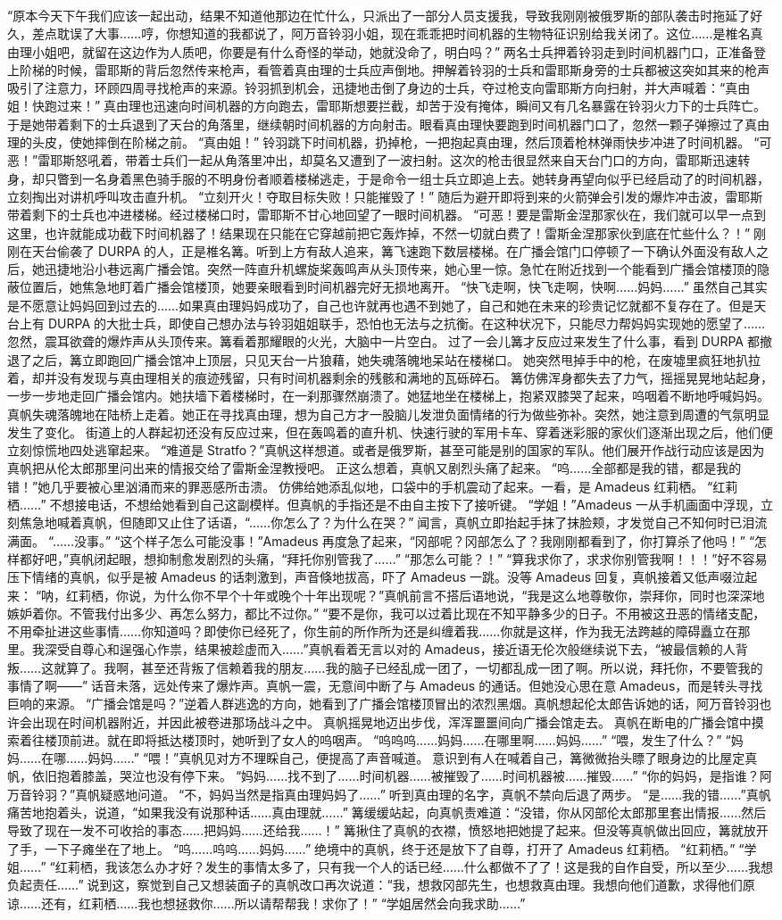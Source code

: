 “原本今天下午我们应该一起出动，结果不知道他那边在忙什么，只派出了一部分人员支援我，导致我刚刚被俄罗斯的部队袭击时拖延了好久，差点耽误了大事……哼，你想知道的我都说了，阿万音铃羽小姐，现在乖乖把时间机器的生物特征识别给我关闭了。这位……是椎名真由理小姐吧，就留在这边作为人质吧，你要是有什么奇怪的举动，她就没命了，明白吗？”
两名士兵押着铃羽走到时间机器门口，正准备登上阶梯的时候，雷耶斯的背后忽然传来枪声，看管着真由理的士兵应声倒地。押解着铃羽的士兵和雷耶斯身旁的士兵都被这突如其来的枪声吸引了注意力，环顾四周寻找枪声的来源。铃羽抓到机会，迅捷地击倒了身边的士兵，夺过枪支向雷耶斯方向扫射，并大声喊着：“真由姐！快跑过来！”
真由理也迅速向时间机器的方向跑去，雷耶斯想要拦截，却苦于没有掩体，瞬间又有几名暴露在铃羽火力下的士兵阵亡。于是她带着剩下的士兵退到了天台的角落里，继续朝时间机器的方向射击。眼看真由理快要跑到时间机器门口了，忽然一颗子弹擦过了真由理的头皮，使她摔倒在阶梯之前。
“真由姐！”
铃羽跳下时间机器，扔掉枪，一把抱起真由理，然后顶着枪林弹雨快步冲进了时间机器。
“可恶！”雷耶斯怒吼着，带着士兵们一起从角落里冲出，却莫名又遭到了一波扫射。这次的枪击很显然来自天台门口的方向，雷耶斯迅速转身，却只瞥到一名身着黑色骑手服的不明身份者顺着楼梯逃走，于是命令一组士兵立即追上去。她转身再望向似乎已经启动了的时间机器，立刻掏出对讲机呼叫攻击直升机。
“立刻开火！夺取目标失败！只能摧毁了！”
随后为避开即将到来的火箭弹会引发的爆炸冲击波，雷耶斯带着剩下的士兵也冲进楼梯。经过楼梯口时，雷耶斯不甘心地回望了一眼时间机器。
“可恶！要是雷斯金涅那家伙在，我们就可以早一点到这里，也许就能成功截下时间机器了！结果现在只能在它穿越前把它轰炸掉，不然一切就白费了！雷斯金涅那家伙到底在忙些什么？！”
刚刚在天台偷袭了 DURPA 的人，正是椎名篝。听到上方有敌人追来，篝飞速跑下数层楼梯。在广播会馆门口停顿了一下确认外面没有敌人之后，她迅捷地沿小巷远离广播会馆。突然一阵直升机螺旋桨轰鸣声从头顶传来，她心里一惊。急忙在附近找到一个能看到广播会馆楼顶的隐蔽位置后，她焦急地盯着广播会馆楼顶，她要亲眼看到时间机器完好无损地离开。
“快飞走啊，快飞走啊，快啊……妈妈……”
虽然自己其实是不愿意让妈妈回到过去的……如果真由理妈妈成功了，自己也许就再也遇不到她了，自己和她在未来的珍贵记忆就都不复存在了。但是天台上有 DURPA 的大批士兵，即使自己想办法与铃羽姐姐联手，恐怕也无法与之抗衡。在这种状况下，只能尽力帮妈妈实现她的愿望了……
忽然，震耳欲聋的爆炸声从头顶传来。篝看着那耀眼的火光，大脑中一片空白。
过了一会儿篝才反应过来发生了什么事，看到 DURPA 都撤退了之后，篝立即跑回广播会馆冲上顶层，只见天台一片狼藉，她失魂落魄地呆站在楼梯口。
她突然甩掉手中的枪，在废墟里疯狂地扒拉着，却并没有发现与真由理相关的痕迹残留，只有时间机器剩余的残骸和满地的瓦砾碎石。
篝仿佛浑身都失去了力气，摇摇晃晃地站起身，一步一步地走回广播会馆内。她扶墙下着楼梯时，在一刹那骤然崩溃了。她猛地坐在楼梯上，抱紧双膝哭了起来，呜咽着不断地呼喊妈妈。
真帆失魂落魄地在陆桥上走着。她正在寻找真由理，想为自己方才一股脑儿发泄负面情绪的行为做些弥补。突然，她注意到周遭的气氛明显发生了变化。
街道上的人群起初还没有反应过来，但在轰鸣着的直升机、快速行驶的军用卡车、穿着迷彩服的家伙们逐渐出现之后，他们便立刻惊慌地四处逃窜起来。
“难道是 Stratfo？”真帆这样想道。或者是俄罗斯，甚至可能是别的国家的军队。他们展开作战行动应该是因为真帆把从伦太郎那里问出来的情报交给了雷斯金涅教授吧。
正这么想着，真帆又剧烈头痛了起来。
“呜……全部都是我的错，都是我的错！”她几乎要被心里汹涌而来的罪恶感所击溃。
仿佛给她添乱似地，口袋中的手机震动了起来。一看，是 Amadeus 红莉栖。
“红莉栖……”
不想接电话，不想给她看到自己这副模样。但真帆的手指还是不由自主按下了接听键。
“学姐！”Amadeus 一从手机画面中浮现，立刻焦急地喊着真帆，但随即又止住了话语，“……你怎么了？为什么在哭？”
闻言，真帆立即抬起手抹了抹脸颊，才发觉自己不知何时已泪流满面。
“……没事。”
“这个样子怎么可能没事！”Amadeus 再度急了起来，“冈部呢？冈部怎么了？我刚刚都看到了，你打算杀了他吗！”
“怎样都好吧，”真帆闭起眼，想抑制愈发剧烈的头痛，“拜托你别管我了……”
“那怎么可能？！”
“算我求你了，求求你别管我啊！！！”好不容易压下情绪的真帆，似乎是被 Amadeus 的话刺激到，声音倏地拔高，吓了 Amadeus 一跳。没等 Amadeus 回复，真帆接着又低声啜泣起来：
“呐，红莉栖，你说，为什么你不早个十年或晚个十年出现呢？”真帆前言不搭后语地说，“我是这么地尊敬你，崇拜你，同时也深深地嫉妒着你。不管我付出多少、再怎么努力，都比不过你。”
“要不是你，我可以过着比现在不知平静多少的日子。不用被这丑恶的情绪支配，不用牵扯进这些事情……你知道吗？即使你已经死了，你生前的所作所为还是纠缠着我……你就是这样，作为我无法跨越的障碍矗立在那里。我深受自尊心和逞强心作祟，结果被趁虚而入……”真帆看着无言以对的 Amadeus，接近语无伦次般继续说下去，“被最信赖的人背叛……这就算了。我啊，甚至还背叛了信赖着我的朋友……我的脑子已经乱成一团了，一切都乱成一团了啊。所以说，拜托你，不要管我的事情了啊——”
话音未落，远处传来了爆炸声。真帆一震，无意间中断了与 Amadeus 的通话。但她没心思在意 Amadeus，而是转头寻找巨响的来源。
“广播会馆是吗？”逆着人群逃逸的方向，她看到了广播会馆楼顶冒出的浓烈黑烟。真帆想起伦太郎告诉她的话，阿万音铃羽也许会出现在时间机器附近，并因此被卷进那场战斗之中。
真帆摇晃地迈出步伐，浑浑噩噩间向广播会馆走去。
真帆在断电的广播会馆中摸索着往楼顶前进。就在即将抵达楼顶时，她听到了女人的呜咽声。
“呜呜呜……妈妈……在哪里啊……妈妈……”
“喂，发生了什么？”
“妈妈……在哪……妈妈……”
“喂！”真帆见对方不理睬自己，便提高了声音喊道。
意识到有人在喊着自己，篝微微抬头瞟了眼身边的比屋定真帆，依旧抱着膝盖，哭泣也没有停下来。
“妈妈……找不到了……时间机器……被摧毁了……时间机器被……摧毁……”
“你的妈妈，是指谁？阿万音铃羽？”真帆疑惑地问道。
“不，妈妈当然是指真由理妈妈了……”
听到真由理的名字，真帆不禁向后退了两步。
“是……我的错……”真帆痛苦地抱着头，说道，“如果我没有说那种话……真由理就……”
篝缓缓站起，向真帆责难道：“没错，你从冈部伦太郎那里套出情报……然后导致了现在一发不可收拾的事态……把妈妈……还给我……！”
篝揪住了真帆的衣襟，愤怒地把她提了起来。但没等真帆做出回应，篝就放开了手，一下子瘫坐在了地上。
“呜……呜呜……妈妈……”
绝境中的真帆，终于还是放下了自尊，打开了 Amadeus 红莉栖。
“红莉栖。”
“学姐……”
“红莉栖，我该怎么办才好？发生的事情太多了，只有我一个人的话已经……什么都做不了了！这是我的自作自受，所以至少……我想负起责任……”
说到这，察觉到自己又想装面子的真帆改口再次说道：“我，想救冈部先生，也想救真由理。我想向他们道歉，求得他们原谅……还有，红莉栖……我也想拯救你……所以请帮帮我！求你了！”
“学姐居然会向我求助……”
